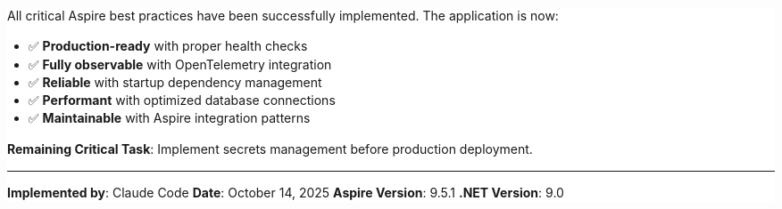 All critical Aspire best practices have been successfully implemented. The application is now:

- ✅ **Production-ready** with proper health checks
- ✅ **Fully observable** with OpenTelemetry integration
- ✅ **Reliable** with startup dependency management
- ✅ **Performant** with optimized database connections
- ✅ **Maintainable** with Aspire integration patterns

**Remaining Critical Task**: Implement secrets management before production deployment.

---

**Implemented by**: Claude Code
**Date**: October 14, 2025
**Aspire Version**: 9.5.1
**.NET Version**: 9.0
